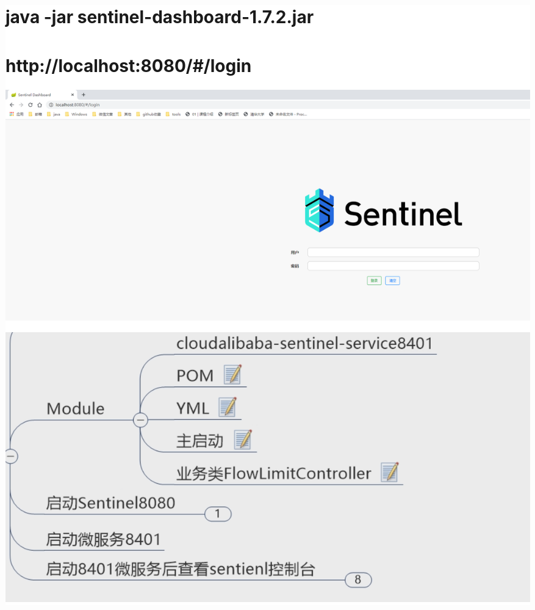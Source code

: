 # java -jar sentinel-dashboard-1.7.2.jar

# http://localhost:8080/#/login

![image-20200810222250403](sentinel.assets/image-20200810222250403.png)

![image-20200810222440045](sentinel.assets/image-20200810222440045.png)
